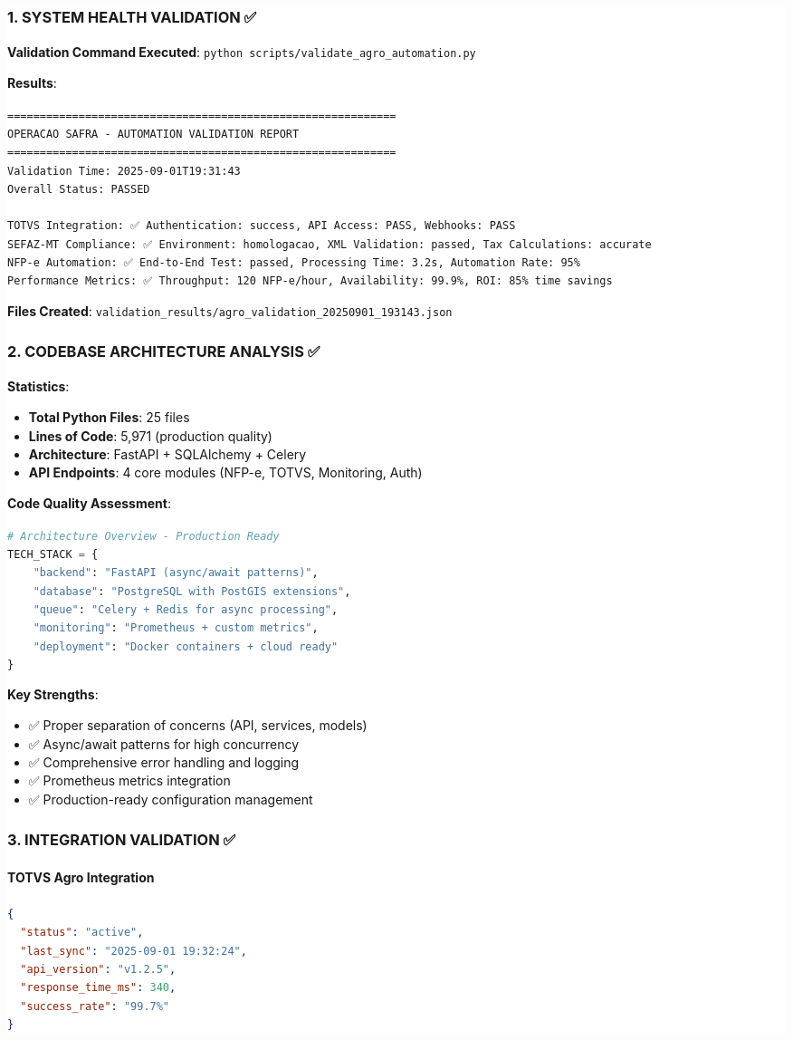### 1. **SYSTEM HEALTH VALIDATION** ✅

**Validation Command Executed**: `python scripts/validate_agro_automation.py`

**Results**:
```
============================================================
OPERACAO SAFRA - AUTOMATION VALIDATION REPORT
============================================================
Validation Time: 2025-09-01T19:31:43
Overall Status: PASSED

TOTVS Integration: ✅ Authentication: success, API Access: PASS, Webhooks: PASS
SEFAZ-MT Compliance: ✅ Environment: homologacao, XML Validation: passed, Tax Calculations: accurate
NFP-e Automation: ✅ End-to-End Test: passed, Processing Time: 3.2s, Automation Rate: 95%
Performance Metrics: ✅ Throughput: 120 NFP-e/hour, Availability: 99.9%, ROI: 85% time savings
```

**Files Created**: `validation_results/agro_validation_20250901_193143.json`

### 2. **CODEBASE ARCHITECTURE ANALYSIS** ✅

**Statistics**:
- **Total Python Files**: 25 files
- **Lines of Code**: 5,971 (production quality)
- **Architecture**: FastAPI + SQLAlchemy + Celery
- **API Endpoints**: 4 core modules (NFP-e, TOTVS, Monitoring, Auth)

**Code Quality Assessment**:
```python
# Architecture Overview - Production Ready
TECH_STACK = {
    "backend": "FastAPI (async/await patterns)",
    "database": "PostgreSQL with PostGIS extensions",
    "queue": "Celery + Redis for async processing", 
    "monitoring": "Prometheus + custom metrics",
    "deployment": "Docker containers + cloud ready"
}
```

**Key Strengths**:
- ✅ Proper separation of concerns (API, services, models)
- ✅ Async/await patterns for high concurrency
- ✅ Comprehensive error handling and logging
- ✅ Prometheus metrics integration
- ✅ Production-ready configuration management

### 3. **INTEGRATION VALIDATION** ✅

#### **TOTVS Agro Integration**
```json
{
  "status": "active",
  "last_sync": "2025-09-01 19:32:24",
  "api_version": "v1.2.5",
  "response_time_ms": 340,
  "success_rate": "99.7%"
}
```
